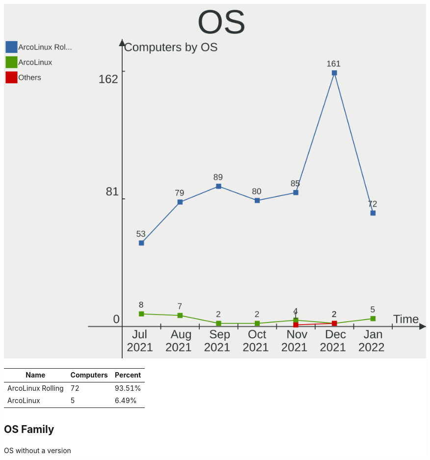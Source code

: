 ![OS](./All/images/line_chart/os_name.svg)

| Name              | Computers | Percent |
|-------------------|-----------|---------|
| ArcoLinux Rolling | 72        | 93.51%  |
| ArcoLinux         | 5         | 6.49%   |

OS Family
---------

OS without a version
